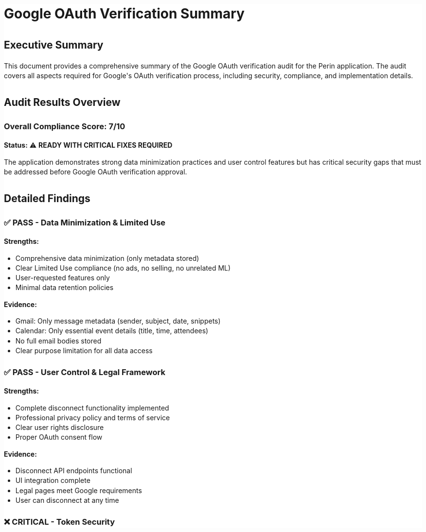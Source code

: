 # Google OAuth Verification Summary

## Executive Summary

This document provides a comprehensive summary of the Google OAuth verification audit for the Perin application. The audit covers all aspects required for Google's OAuth verification process, including security, compliance, and implementation details.

## Audit Results Overview

### Overall Compliance Score: 7/10

**Status:** ⚠️ **READY WITH CRITICAL FIXES REQUIRED**

The application demonstrates strong data minimization practices and user control features but has critical security gaps that must be addressed before Google OAuth verification approval.

## Detailed Findings

### ✅ PASS - Data Minimization & Limited Use

**Strengths:**

- Comprehensive data minimization (only metadata stored)
- Clear Limited Use compliance (no ads, no selling, no unrelated ML)
- User-requested features only
- Minimal data retention policies

**Evidence:**

- Gmail: Only message metadata (sender, subject, date, snippets)
- Calendar: Only essential event details (title, time, attendees)
- No full email bodies stored
- Clear purpose limitation for all data access

### ✅ PASS - User Control & Legal Framework

**Strengths:**

- Complete disconnect functionality implemented
- Professional privacy policy and terms of service
- Clear user rights disclosure
- Proper OAuth consent flow

**Evidence:**

- Disconnect API endpoints functional
- UI integration complete
- Legal pages meet Google requirements
- User can disconnect at any time

### ❌ CRITICAL - Token Security
